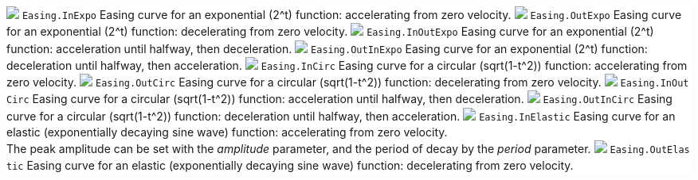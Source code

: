<td><img src="https://developer.ubuntu.com/static/devportal_uploaded/1876e135-90a1-4707-82c0-7450c5add568-api/apps/qml/sdk-15.04.5/QtQuick.PropertyAnimation/images/qeasingcurve-outinsine.png" /></td>
</tr>
<tr class="even">
<td><code>Easing.InExpo</code></td>
<td>Easing curve for an exponential (2^t) function: accelerating from zero velocity.</td>
<td><img src="https://developer.ubuntu.com/static/devportal_uploaded/cdf31aa0-46e6-4b49-ae92-3c001251ae04-api/apps/qml/sdk-15.04.5/QtQuick.PropertyAnimation/images/qeasingcurve-inexpo.png" /></td>
</tr>
<tr class="odd">
<td><code>Easing.OutExpo</code></td>
<td>Easing curve for an exponential (2^t) function: decelerating from zero velocity.</td>
<td><img src="https://developer.ubuntu.com/static/devportal_uploaded/c97bedd3-182a-4d40-b035-ac32b1d77e40-api/apps/qml/sdk-15.04.5/QtQuick.PropertyAnimation/images/qeasingcurve-outexpo.png" /></td>
</tr>
<tr class="even">
<td><code>Easing.InOutExpo</code></td>
<td>Easing curve for an exponential (2^t) function: acceleration until halfway, then deceleration.</td>
<td><img src="https://developer.ubuntu.com/static/devportal_uploaded/971489bb-2c12-4921-b09b-ad3fdcb610ad-api/apps/qml/sdk-15.04.5/QtQuick.PropertyAnimation/images/qeasingcurve-inoutexpo.png" /></td>
</tr>
<tr class="odd">
<td><code>Easing.OutInExpo</code></td>
<td>Easing curve for an exponential (2^t) function: deceleration until halfway, then acceleration.</td>
<td><img src="https://developer.ubuntu.com/static/devportal_uploaded/9538a5a5-c9bf-4483-96ff-6945d2039128-api/apps/qml/sdk-15.04.5/QtQuick.PropertyAnimation/images/qeasingcurve-outinexpo.png" /></td>
</tr>
<tr class="even">
<td><code>Easing.InCirc</code></td>
<td>Easing curve for a circular (sqrt(1-t^2)) function: accelerating from zero velocity.</td>
<td><img src="https://developer.ubuntu.com/static/devportal_uploaded/16a9f11c-ad9c-426b-a557-2c4db54d55b5-api/apps/qml/sdk-15.04.5/QtQuick.PropertyAnimation/images/qeasingcurve-incirc.png" /></td>
</tr>
<tr class="odd">
<td><code>Easing.OutCirc</code></td>
<td>Easing curve for a circular (sqrt(1-t^2)) function: decelerating from zero velocity.</td>
<td><img src="https://developer.ubuntu.com/static/devportal_uploaded/7bf95e15-4ee7-4baa-a1c9-4ad6439dd943-api/apps/qml/sdk-15.04.5/QtQuick.PropertyAnimation/images/qeasingcurve-outcirc.png" /></td>
</tr>
<tr class="even">
<td><code>Easing.InOutCirc</code></td>
<td>Easing curve for a circular (sqrt(1-t^2)) function: acceleration until halfway, then deceleration.</td>
<td><img src="https://developer.ubuntu.com/static/devportal_uploaded/72c7ca8b-94ff-4939-8f80-7f095cecb67d-api/apps/qml/sdk-15.04.5/QtQuick.PropertyAnimation/images/qeasingcurve-inoutcirc.png" /></td>
</tr>
<tr class="odd">
<td><code>Easing.OutInCirc</code></td>
<td>Easing curve for a circular (sqrt(1-t^2)) function: deceleration until halfway, then acceleration.</td>
<td><img src="https://developer.ubuntu.com/static/devportal_uploaded/ebe8a3f3-0034-4c47-992e-2aba5237b6b4-api/apps/qml/sdk-15.04.5/QtQuick.PropertyAnimation/images/qeasingcurve-outincirc.png" /></td>
</tr>
<tr class="even">
<td><code>Easing.InElastic</code></td>
<td>Easing curve for an elastic (exponentially decaying sine wave) function: accelerating from zero velocity.<br />
The peak amplitude can be set with the <em>amplitude</em> parameter, and the period of decay by the <em>period</em> parameter.</td>
<td><img src="https://developer.ubuntu.com/static/devportal_uploaded/5a435516-e6d5-4778-8dde-405154aa03cf-api/apps/qml/sdk-15.04.5/QtQuick.PropertyAnimation/images/qeasingcurve-inelastic.png" /></td>
</tr>
<tr class="odd">
<td><code>Easing.OutElastic</code></td>
<td>Easing curve for an elastic (exponentially decaying sine wave) function: decelerating from zero velocity.<br />